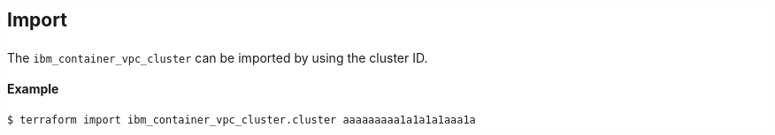 
## Import
The `ibm_container_vpc_cluster` can be imported by using the cluster ID. 

**Example**

```
$ terraform import ibm_container_vpc_cluster.cluster aaaaaaaaa1a1a1a1aaa1a
```
